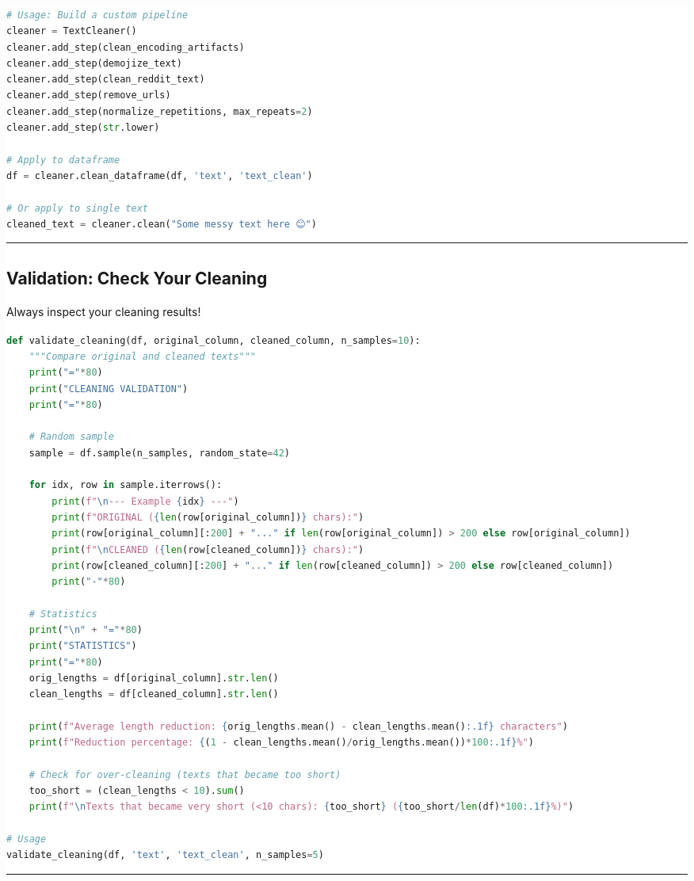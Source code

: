 ```python
# Usage: Build a custom pipeline
cleaner = TextCleaner()
cleaner.add_step(clean_encoding_artifacts)
cleaner.add_step(demojize_text)
cleaner.add_step(clean_reddit_text)
cleaner.add_step(remove_urls)
cleaner.add_step(normalize_repetitions, max_repeats=2)
cleaner.add_step(str.lower)

# Apply to dataframe
df = cleaner.clean_dataframe(df, 'text', 'text_clean')

# Or apply to single text
cleaned_text = cleaner.clean("Some messy text here 😊")
```

---

## Validation: Check Your Cleaning

Always inspect your cleaning results!

```python
def validate_cleaning(df, original_column, cleaned_column, n_samples=10):
    """Compare original and cleaned texts"""
    print("="*80)
    print("CLEANING VALIDATION")
    print("="*80)

    # Random sample
    sample = df.sample(n_samples, random_state=42)

    for idx, row in sample.iterrows():
        print(f"\n--- Example {idx} ---")
        print(f"ORIGINAL ({len(row[original_column])} chars):")
        print(row[original_column][:200] + "..." if len(row[original_column]) > 200 else row[original_column])
        print(f"\nCLEANED ({len(row[cleaned_column])} chars):")
        print(row[cleaned_column][:200] + "..." if len(row[cleaned_column]) > 200 else row[cleaned_column])
        print("-"*80)

    # Statistics
    print("\n" + "="*80)
    print("STATISTICS")
    print("="*80)
    orig_lengths = df[original_column].str.len()
    clean_lengths = df[cleaned_column].str.len()

    print(f"Average length reduction: {orig_lengths.mean() - clean_lengths.mean():.1f} characters")
    print(f"Reduction percentage: {(1 - clean_lengths.mean()/orig_lengths.mean())*100:.1f}%")

    # Check for over-cleaning (texts that became too short)
    too_short = (clean_lengths < 10).sum()
    print(f"\nTexts that became very short (<10 chars): {too_short} ({too_short/len(df)*100:.1f}%)")

# Usage
validate_cleaning(df, 'text', 'text_clean', n_samples=5)
```

---
